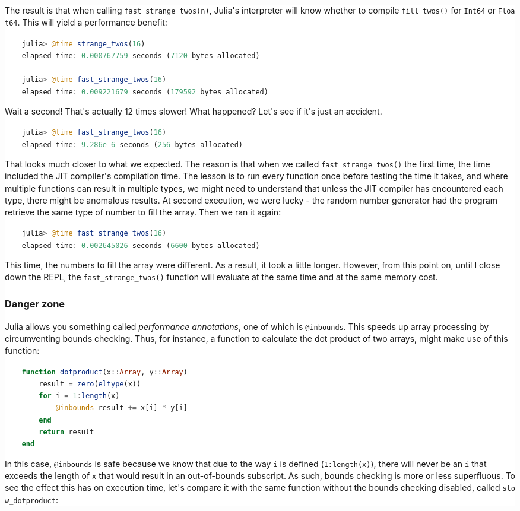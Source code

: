 The result is that when calling `fast_strange_twos(n)`, Julia's interpreter will know whether to compile `fill_twos()` for `Int64` or `Float64`. This will yield a performance benefit:

```julia
	julia> @time strange_twos(16)
	elapsed time: 0.000767759 seconds (7120 bytes allocated)

	julia> @time fast_strange_twos(16)
	elapsed time: 0.009221679 seconds (179592 bytes allocated)

```

Wait a second! That's actually 12 times slower! What happened? Let's see if it's just an accident.

```julia
	julia> @time fast_strange_twos(16)
	elapsed time: 9.286e-6 seconds (256 bytes allocated)

```

That looks much closer to what we expected. The reason is that when we called `fast_strange_twos()` the first time, the time included the JIT compiler's compilation time. The lesson is to run every function once before testing the time it takes, and where multiple functions can result in multiple types, we might need to understand that unless the JIT compiler has encountered each type, there might be anomalous results. At second execution, we were lucky - the random number generator had the program retrieve the same type of number to fill the array. Then we ran it again:

```julia
	julia> @time fast_strange_twos(16)
	elapsed time: 0.002645026 seconds (6600 bytes allocated)

```

This time, the numbers to fill the array were different. As a result, it took a little longer. However, from this point on, until I close down the REPL, the `fast_strange_twos()` function will evaluate at the same time and at the same memory cost.

### Danger zone

Julia allows you something called _performance annotations_, one of which is `@inbounds`. This speeds up array processing by circumventing bounds checking. Thus, for instance, a function to calculate the dot product of two arrays, might make use of this function:

```julia
	function dotproduct(x::Array, y::Array)
		result = zero(eltype(x))
		for i = 1:length(x)
			@inbounds result += x[i] * y[i]
		end
		return result
	end

```

In this case, `@inbounds` is safe because we know that due to the way `i` is defined (`1:length(x)`), there will never be an `i` that exceeds the length of `x` that would result in an out-of-bounds subscript. As such, bounds checking is more or less superfluous. To see the effect this has on execution time, let's compare it with the same function without the bounds checking disabled, called `slow_dotproduct`:
